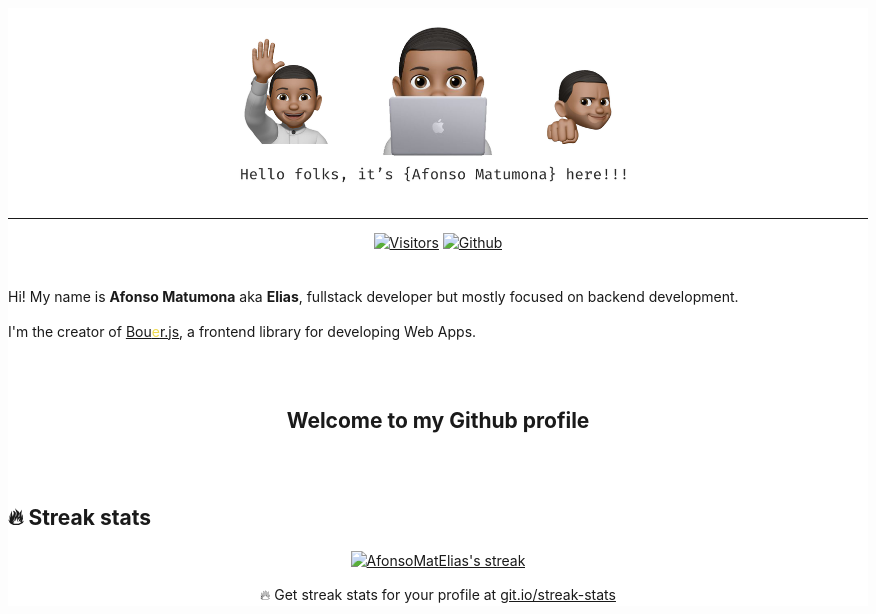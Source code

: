 


<div align="center">
  <img width="60%" src="assets/header-img.png" alt="cover" />
</div>

---

<div align="center">
  <a href="#"><img alt="Visitors" src="https://visitor-badge.glitch.me/badge?page_id=afonsomatelias.afonsomatelias&left_color=grey&right_color=blue"></a>
  <a href="#"><img alt="Github" src="https://img.shields.io/github/followers/AfonsoMatElias?label=Follow&style=social"></a>
</div>

<br>

Hi! My name is **Afonso Matumona** aka **Elias**, fullstack developer but mostly focused on backend development.

<p>
  I'm the creator of <a target="_blank" href="https://bouerjs.github.io">Bou<span style="color: #F0DB4F;">e</span>r.js</a>, a frontend library for developing Web Apps.
</p>

<br>

<h2 align="center"> Welcome to my Github profile </h2>

<br>

## 🔥 Streak stats



<p align="center">
  <a href="https://github.com/AfonsoMatElias/github-readme-streak-stats">
    <img title="🔥 Get streak stats for your profile at git.io/streak-stats" alt="AfonsoMatElias's streak" src="https://github-readme-streak-stats.herokuapp.com/?user=AfonsoMatElias&theme=react&hide_border=true"/>
  </a>
  <p align="center">🔥 Get streak stats for your profile at <a href="https://git.io/streak-stats">git.io/streak-stats</a></p>
</p>
